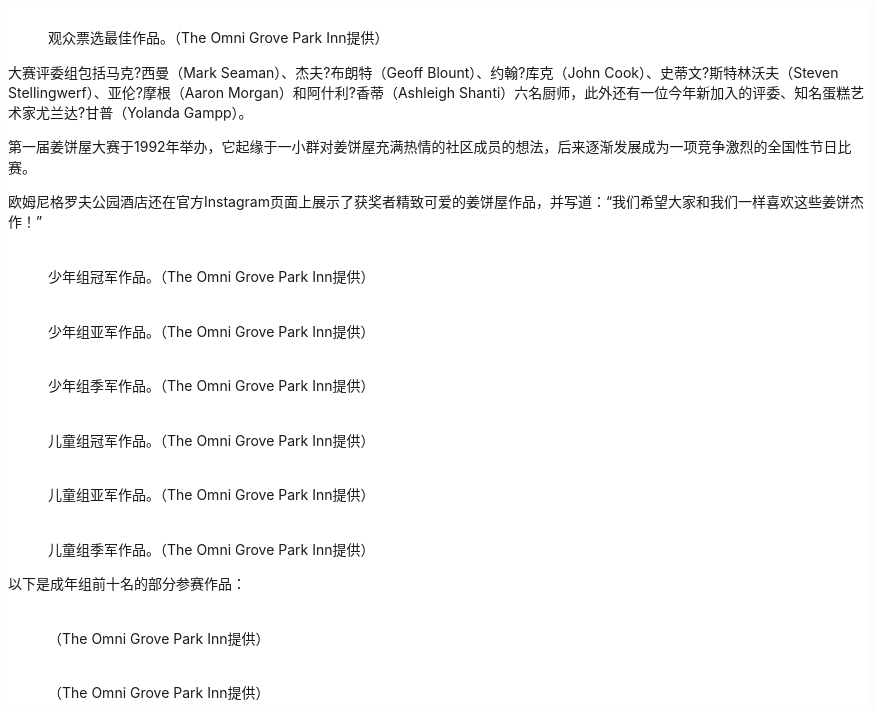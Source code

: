 <figure id="attachment_14140992" aria-describedby="caption-attachment-14140992" style="width: 401px" class="wp-caption aligncenter"><a target="_blank" href="https://i.epochtimes.com/assets/uploads/2023/12/id14140992-Love-at-Frost-Sight-Rockin-at-the-Diner-2.jpg"><img class=" wp-image-14140992" src="https://i.epochtimes.com/assets/uploads/2023/12/id14140992-Love-at-Frost-Sight-Rockin-at-the-Diner-2.jpg" alt="" width="401" b="601" /></a><figcaption id="caption-attachment-14140992" class="wp-caption-text">观众票选最佳作品。（The Omni Grove Park Inn提供）</figcaption></figure>
<p>大赛评委组包括马克?西曼（Mark Seaman）、杰夫?布朗特（Geoff Blount）、约翰?库克（John Cook）、史蒂文?斯特林沃夫（Steven Stellingwerf）、亚伦?摩根（Aaron Morgan）和阿什利?香蒂（Ashleigh Shanti）六名厨师，此外还有一位今年新加入的评委、知名蛋糕艺术家尤兰达?甘普（Yolanda Gampp）。</p>
<p>第一届姜饼屋大赛于1992年举办，它起缘于一小群对姜饼屋充满热情的社区成员的想法，后来逐渐发展成为一项竞争激烈的全国性节日比赛。</p>
<p><ahref="https://github.com/19920513/djy/blob/master/gb/tag/%E6%AC%A7%E5%A7%86%E5%B0%BC%E6%A0%BC%E7%BD%97%E5%A4%AB%E5%85%AC%E5%9B%AD%E9%85%92%E5%BA%97.md#1">欧姆尼格罗夫公园酒店</a>还在官方<ahref="https://www.instagram.com/p/C0xKPGCrbOJ/?img_index=1">Instagram</a>页面上展示了获奖者精致可爱的姜饼屋作品，并写道：“我们希望大家和我们一样喜欢这些姜饼杰作！”</p>
<figure id="attachment_14140986" aria-describedby="caption-attachment-14140986" style="width: 600px" class="wp-caption aligncenter"><a target="_blank" href="https://i.epochtimes.com/assets/uploads/2023/12/id14140986-Youth-First-Place_Frost-Girls.jpg"><img class=" wp-image-14140986" src="https://i.epochtimes.com/assets/uploads/2023/12/id14140986-Youth-First-Place_Frost-Girls.jpg" alt="" width="600" b="400" /></a><figcaption id="caption-attachment-14140986" class="wp-caption-text">少年组冠军作品。（The Omni Grove Park Inn提供）</figcaption></figure>
<figure id="attachment_14140987" aria-describedby="caption-attachment-14140987" style="width: 600px" class="wp-caption aligncenter"><a target="_blank" href="https://i.epochtimes.com/assets/uploads/2023/12/id14140987-Youth-Second-Place_Perry-Reid.jpg"><img class=" wp-image-14140987" src="https://i.epochtimes.com/assets/uploads/2023/12/id14140987-Youth-Second-Place_Perry-Reid.jpg" alt="" width="600" b="400" /></a><figcaption id="caption-attachment-14140987" class="wp-caption-text">少年组亚军作品。（The Omni Grove Park Inn提供）</figcaption></figure>
<figure id="attachment_14140988" aria-describedby="caption-attachment-14140988" style="width: 600px" class="wp-caption aligncenter"><a target="_blank" href="https://i.epochtimes.com/assets/uploads/2023/12/id14140988-Youth-Third-Place_The-Fiddleheads.jpg"><img class=" wp-image-14140988" src="https://i.epochtimes.com/assets/uploads/2023/12/id14140988-Youth-Third-Place_The-Fiddleheads.jpg" alt="" width="600" b="400" /></a><figcaption id="caption-attachment-14140988" class="wp-caption-text">少年组季军作品。（The Omni Grove Park Inn提供）</figcaption></figure>
<figure id="attachment_14140989" aria-describedby="caption-attachment-14140989" style="width: 600px" class="wp-caption aligncenter"><a target="_blank" href="https://i.epochtimes.com/assets/uploads/2023/12/id14140989-Child-First-Place-Grace-Webster.jpg"><img class=" wp-image-14140989" src="https://i.epochtimes.com/assets/uploads/2023/12/id14140989-Child-First-Place-Grace-Webster.jpg" alt="" width="600" b="394" /></a><figcaption id="caption-attachment-14140989" class="wp-caption-text">儿童组冠军作品。（The Omni Grove Park Inn提供）</figcaption></figure>
<figure id="attachment_14140990" aria-describedby="caption-attachment-14140990" style="width: 600px" class="wp-caption aligncenter"><a target="_blank" href="https://i.epochtimes.com/assets/uploads/2023/12/id14140990-Child-Second-Place-China-Grove-Cousins.jpg"><img class=" wp-image-14140990" src="https://i.epochtimes.com/assets/uploads/2023/12/id14140990-Child-Second-Place-China-Grove-Cousins.jpg" alt="" width="600" b="400" /></a><figcaption id="caption-attachment-14140990" class="wp-caption-text">儿童组亚军作品。（The Omni Grove Park Inn提供）</figcaption></figure>
<figure id="attachment_14140991" aria-describedby="caption-attachment-14140991" style="width: 400px" class="wp-caption aligncenter"><a target="_blank" href="https://i.epochtimes.com/assets/uploads/2023/12/id14140991-Child-Third-Place-Paul-Frahler.jpg"><img class=" wp-image-14140991" src="https://i.epochtimes.com/assets/uploads/2023/12/id14140991-Child-Third-Place-Paul-Frahler.jpg" alt="" width="400" b="600" /></a><figcaption id="caption-attachment-14140991" class="wp-caption-text">儿童组季军作品。（The Omni Grove Park Inn提供）</figcaption></figure>
<p>以下是成年组前十名的部分参赛作品：</p>
<figure id="attachment_14140996" aria-describedby="caption-attachment-14140996" style="width: 600px" class="wp-caption aligncenter"><a target="_blank" href="https://i.epochtimes.com/assets/uploads/2023/12/id14140996-Adult-Top-Ten_Julie-and-Michael-Andreacola.jpg"><img class=" wp-image-14140996" src="https://i.epochtimes.com/assets/uploads/2023/12/id14140996-Adult-Top-Ten_Julie-and-Michael-Andreacola.jpg" alt="" width="600" b="400" /></a><figcaption id="caption-attachment-14140996" class="wp-caption-text">（The Omni Grove Park Inn提供）</figcaption></figure>
<figure id="attachment_14140997" aria-describedby="caption-attachment-14140997" style="width: 400px" class="wp-caption aligncenter"><a target="_blank" href="https://i.epochtimes.com/assets/uploads/2023/12/id14140997-Adult-Top-Ten_Lourdes-Gallardo.jpg"><img class=" wp-image-14140997" src="https://i.epochtimes.com/assets/uploads/2023/12/id14140997-Adult-Top-Ten_Lourdes-Gallardo.jpg" alt="" width="400" b="600" /></a><figcaption id="caption-attachment-14140997" class="wp-caption-text">（The Omni Grove Park Inn提供）</figcaption></figure>